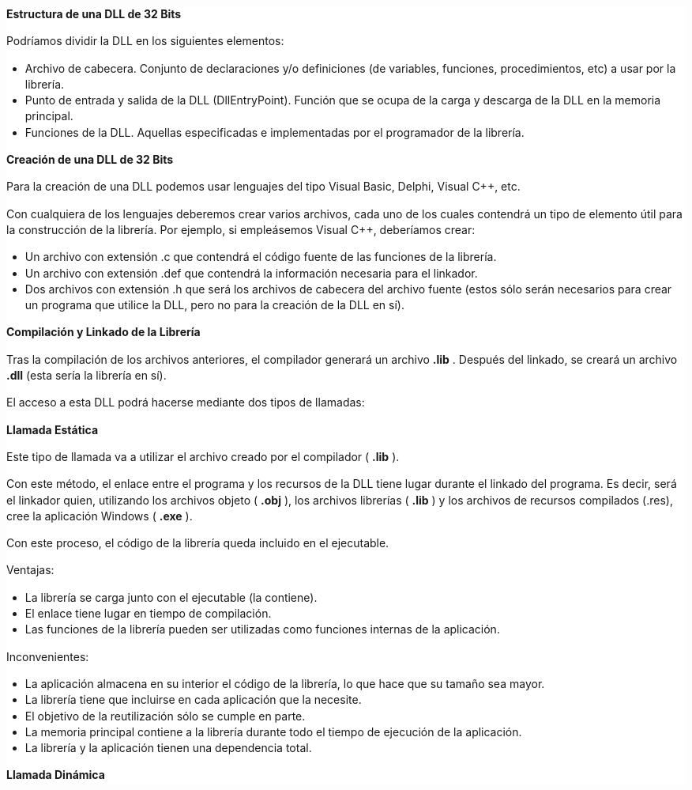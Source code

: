 **Estructura de una DLL de 32 Bits**

Podríamos dividir la DLL en los siguientes elementos:

-   Archivo de cabecera. Conjunto de declaraciones y/o definiciones (de variables, funciones, procedimientos, etc) a usar por la librería.
-   Punto de entrada y salida de la DLL (DllEntryPoint). Función que se ocupa de la carga y descarga de la DLL en la memoria principal.
-   Funciones de la DLL. Aquellas especificadas e implementadas por el programador de la librería.

**Creación de una DLL de 32 Bits**

Para la creación de una DLL podemos usar lenguajes del tipo Visual Basic, Delphi, Visual C++, etc.

Con cualquiera de los lenguajes deberemos crear varios archivos, cada uno de los cuales contendrá un tipo de elemento útil para la construcción de la librería. Por ejemplo, si empleásemos Visual C++, deberíamos crear:

-   Un archivo con extensión .c que contendrá el código fuente de las funciones de la librería.
-   Un archivo con extensión .def que contendrá la información necesaria para el linkador.
-   Dos archivos con extensión .h que será los archivos de cabecera del archivo fuente (estos sólo serán necesarios para crear un programa que utilice la DLL, pero no para la creación de la DLL en sí).

**Compilación y Linkado de la Librería**

Tras la compilación de los archivos anteriores, el compilador generará un archivo **.lib** . Después del linkado, se creará un archivo **.dll** (esta sería la librería en sí).

El acceso a esta DLL podrá hacerse mediante dos tipos de llamadas:

**Llamada Estática**

Este tipo de llamada va a utilizar el archivo creado por el compilador ( **.lib** ).

Con este método, el enlace entre el programa y los recursos de la DLL tiene lugar durante el linkado del programa. Es decir, será el linkador quien, utilizando los archivos objeto ( **.obj** ), los archivos librerías ( **.lib** ) y los archivos de recursos compilados (.res), cree la aplicación Windows ( **.exe** ).

Con este proceso, el código de la librería queda incluido en el ejecutable.

Ventajas:

-   La librería se carga junto con el ejecutable (la contiene).
-   El enlace tiene lugar en tiempo de compilación.
-   Las funciones de la librería pueden ser utilizadas como funciones internas de la aplicación.

Inconvenientes:

-   La aplicación almacena en su interior el código de la librería, lo que hace que su tamaño sea mayor.
-   La librería tiene que incluirse en cada aplicación que la necesite.
-   El objetivo de la reutilización sólo se cumple en parte.
-   La memoria principal contiene a la librería durante todo el tiempo de ejecución de la aplicación.
-   La librería y la aplicación tienen una dependencia total.

**Llamada Dinámica**
